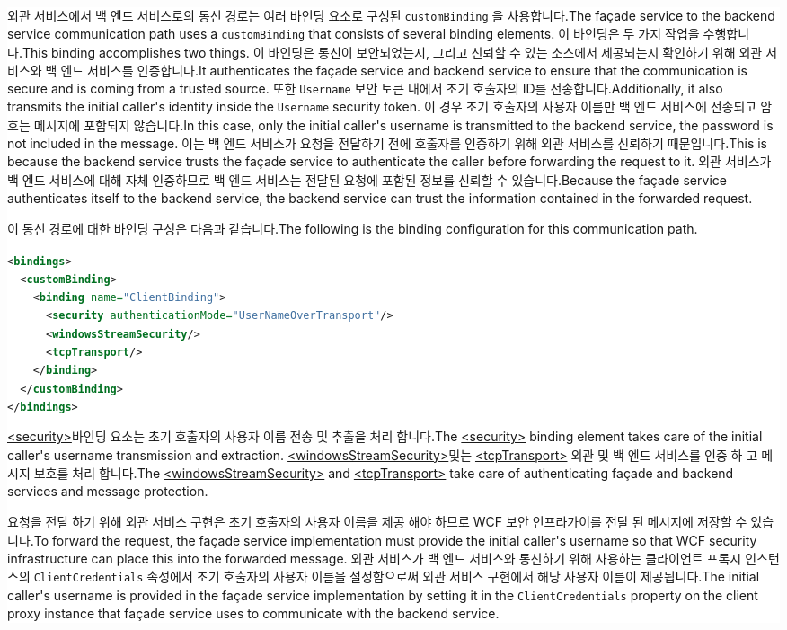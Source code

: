  <span data-ttu-id="a0e53-133">외관 서비스에서 백 엔드 서비스로의 통신 경로는 여러 바인딩 요소로 구성된 `customBinding` 을 사용합니다.</span><span class="sxs-lookup"><span data-stu-id="a0e53-133">The façade service to the backend service communication path uses a `customBinding` that consists of several binding elements.</span></span> <span data-ttu-id="a0e53-134">이 바인딩은 두 가지 작업을 수행합니다.</span><span class="sxs-lookup"><span data-stu-id="a0e53-134">This binding accomplishes two things.</span></span> <span data-ttu-id="a0e53-135">이 바인딩은 통신이 보안되었는지, 그리고 신뢰할 수 있는 소스에서 제공되는지 확인하기 위해 외관 서비스와 백 엔드 서비스를 인증합니다.</span><span class="sxs-lookup"><span data-stu-id="a0e53-135">It authenticates the façade service and backend service to ensure that the communication is secure and is coming from a trusted source.</span></span> <span data-ttu-id="a0e53-136">또한 `Username` 보안 토큰 내에서 초기 호출자의 ID를 전송합니다.</span><span class="sxs-lookup"><span data-stu-id="a0e53-136">Additionally, it also transmits the initial caller's identity inside the `Username` security token.</span></span> <span data-ttu-id="a0e53-137">이 경우 초기 호출자의 사용자 이름만 백 엔드 서비스에 전송되고 암호는 메시지에 포함되지 않습니다.</span><span class="sxs-lookup"><span data-stu-id="a0e53-137">In this case, only the initial caller's username is transmitted to the backend service, the password is not included in the message.</span></span> <span data-ttu-id="a0e53-138">이는 백 엔드 서비스가 요청을 전달하기 전에 호출자를 인증하기 위해 외관 서비스를 신뢰하기 때문입니다.</span><span class="sxs-lookup"><span data-stu-id="a0e53-138">This is because the backend service trusts the façade service to authenticate the caller before forwarding the request to it.</span></span> <span data-ttu-id="a0e53-139">외관 서비스가 백 엔드 서비스에 대해 자체 인증하므로 백 엔드 서비스는 전달된 요청에 포함된 정보를 신뢰할 수 있습니다.</span><span class="sxs-lookup"><span data-stu-id="a0e53-139">Because the façade service authenticates itself to the backend service, the backend service can trust the information contained in the forwarded request.</span></span>  
  
 <span data-ttu-id="a0e53-140">이 통신 경로에 대한 바인딩 구성은 다음과 같습니다.</span><span class="sxs-lookup"><span data-stu-id="a0e53-140">The following is the binding configuration for this communication path.</span></span>  
  
```xml  
<bindings>  
  <customBinding>  
    <binding name="ClientBinding">  
      <security authenticationMode="UserNameOverTransport"/>  
      <windowsStreamSecurity/>  
      <tcpTransport/>  
    </binding>  
  </customBinding>  
</bindings>  
```  
  
 <span data-ttu-id="a0e53-141">[\<security>](../../configure-apps/file-schema/wcf/security-of-custombinding.md)바인딩 요소는 초기 호출자의 사용자 이름 전송 및 추출을 처리 합니다.</span><span class="sxs-lookup"><span data-stu-id="a0e53-141">The [\<security>](../../configure-apps/file-schema/wcf/security-of-custombinding.md) binding element takes care of the initial caller's username transmission and extraction.</span></span> <span data-ttu-id="a0e53-142">[\<windowsStreamSecurity>](../../configure-apps/file-schema/wcf/windowsstreamsecurity.md)및는 [\<tcpTransport>](../../configure-apps/file-schema/wcf/tcptransport.md) 외관 및 백 엔드 서비스를 인증 하 고 메시지 보호를 처리 합니다.</span><span class="sxs-lookup"><span data-stu-id="a0e53-142">The [\<windowsStreamSecurity>](../../configure-apps/file-schema/wcf/windowsstreamsecurity.md) and [\<tcpTransport>](../../configure-apps/file-schema/wcf/tcptransport.md) take care of authenticating façade and backend services and message protection.</span></span>  
  
 <span data-ttu-id="a0e53-143">요청을 전달 하기 위해 외관 서비스 구현은 초기 호출자의 사용자 이름을 제공 해야 하므로 WCF 보안 인프라가이를 전달 된 메시지에 저장할 수 있습니다.</span><span class="sxs-lookup"><span data-stu-id="a0e53-143">To forward the request, the façade service implementation must provide the initial caller's username so that WCF security infrastructure can place this into the forwarded message.</span></span> <span data-ttu-id="a0e53-144">외관 서비스가 백 엔드 서비스와 통신하기 위해 사용하는 클라이언트 프록시 인스턴스의 `ClientCredentials` 속성에서 초기 호출자의 사용자 이름을 설정함으로써 외관 서비스 구현에서 해당 사용자 이름이 제공됩니다.</span><span class="sxs-lookup"><span data-stu-id="a0e53-144">The initial caller's username is provided in the façade service implementation by setting it in the `ClientCredentials` property on the client proxy instance that façade service uses to communicate with the backend service.</span></span>  
  
